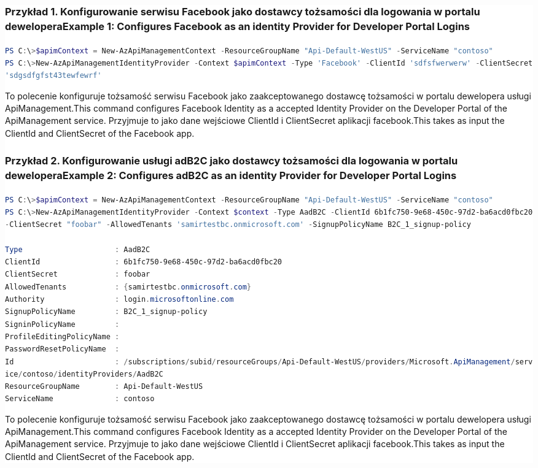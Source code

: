 ### <span data-ttu-id="52fa2-108">Przykład 1. Konfigurowanie serwisu Facebook jako dostawcy tożsamości dla logowania w portalu dewelopera</span><span class="sxs-lookup"><span data-stu-id="52fa2-108">Example 1: Configures Facebook as an identity Provider for Developer Portal Logins</span></span>
```powershell
PS C:\>$apimContext = New-AzApiManagementContext -ResourceGroupName "Api-Default-WestUS" -ServiceName "contoso"
PS C:\>New-AzApiManagementIdentityProvider -Context $apimContext -Type 'Facebook' -ClientId 'sdfsfwerwerw' -ClientSecret 'sdgsdfgfst43tewfewrf'
```

<span data-ttu-id="52fa2-109">To polecenie konfiguruje tożsamość serwisu Facebook jako zaakceptowanego dostawcę tożsamości w portalu dewelopera usługi ApiManagement.</span><span class="sxs-lookup"><span data-stu-id="52fa2-109">This command configures Facebook Identity as a accepted Identity Provider on the Developer Portal of the ApiManagement service.</span></span>
<span data-ttu-id="52fa2-110">Przyjmuje to jako dane wejściowe ClientId i ClientSecret aplikacji facebook.</span><span class="sxs-lookup"><span data-stu-id="52fa2-110">This takes as input the ClientId and ClientSecret of the Facebook app.</span></span>

### <span data-ttu-id="52fa2-111">Przykład 2. Konfigurowanie usługi adB2C jako dostawcy tożsamości dla logowania w portalu dewelopera</span><span class="sxs-lookup"><span data-stu-id="52fa2-111">Example 2: Configures adB2C as an identity Provider for Developer Portal Logins</span></span>
```powershell
PS C:\>$apimContext = New-AzApiManagementContext -ResourceGroupName "Api-Default-WestUS" -ServiceName "contoso"
PS C:\>New-AzApiManagementIdentityProvider -Context $context -Type AadB2C -ClientId 6b1fc750-9e68-450c-97d2-ba6acd0fbc20 -ClientSecret "foobar" -AllowedTenants 'samirtestbc.onmicrosoft.com' -SignupPolicyName B2C_1_signup-policy

Type                     : AadB2C
ClientId                 : 6b1fc750-9e68-450c-97d2-ba6acd0fbc20
ClientSecret             : foobar
AllowedTenants           : {samirtestbc.onmicrosoft.com}
Authority                : login.microsoftonline.com
SignupPolicyName         : B2C_1_signup-policy
SigninPolicyName         :
ProfileEditingPolicyName :
PasswordResetPolicyName  :
Id                       : /subscriptions/subid/resourceGroups/Api-Default-WestUS/providers/Microsoft.ApiManagement/service/contoso/identityProviders/AadB2C
ResourceGroupName        : Api-Default-WestUS
ServiceName              : contoso
```

<span data-ttu-id="52fa2-112">To polecenie konfiguruje tożsamość serwisu Facebook jako zaakceptowanego dostawcę tożsamości w portalu dewelopera usługi ApiManagement.</span><span class="sxs-lookup"><span data-stu-id="52fa2-112">This command configures Facebook Identity as a accepted Identity Provider on the Developer Portal of the ApiManagement service.</span></span>
<span data-ttu-id="52fa2-113">Przyjmuje to jako dane wejściowe ClientId i ClientSecret aplikacji facebook.</span><span class="sxs-lookup"><span data-stu-id="52fa2-113">This takes as input the ClientId and ClientSecret of the Facebook app.</span></span>
